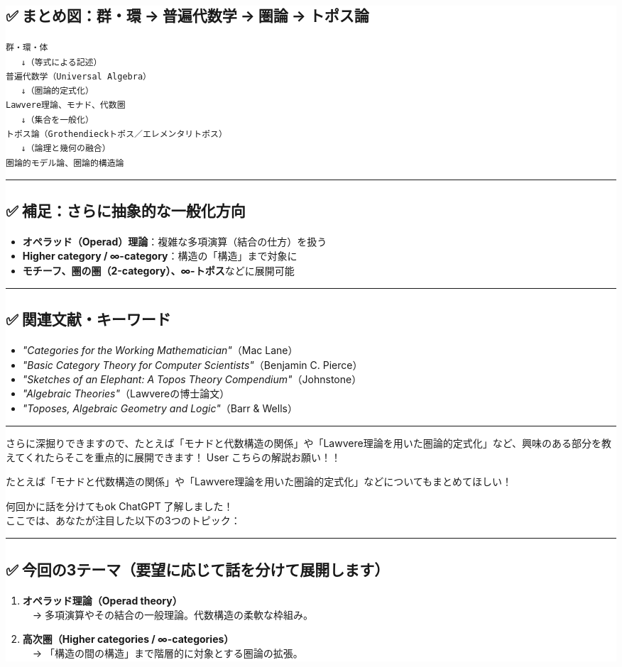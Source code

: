 ## ✅ まとめ図：群・環 → 普遍代数学 → 圏論 → トポス論

```plaintext
群・環・体
   ↓（等式による記述）
普遍代数学（Universal Algebra）
   ↓（圏論的定式化）
Lawvere理論、モナド、代数圏
   ↓（集合を一般化）
トポス論（Grothendieckトポス／エレメンタリトポス）
   ↓（論理と幾何の融合）
圏論的モデル論、圏論的構造論
```

---

## ✅ 補足：さらに抽象的な一般化方向

- **オペラッド（Operad）理論**：複雑な多項演算（結合の仕方）を扱う  
- **Higher category / ∞-category**：構造の「構造」まで対象に  
- **モチーフ、圏の圏（2-category）、∞-トポス**などに展開可能

---

## ✅ 関連文献・キーワード
- _"Categories for the Working Mathematician"_（Mac Lane）
- _"Basic Category Theory for Computer Scientists"_（Benjamin C. Pierce）
- _"Sketches of an Elephant: A Topos Theory Compendium"_（Johnstone）
- _"Algebraic Theories"_（Lawvereの博士論文）
- _"Toposes, Algebraic Geometry and Logic"_（Barr & Wells）

---

さらに深掘りできますので、たとえば「モナドと代数構造の関係」や「Lawvere理論を用いた圏論的定式化」など、興味のある部分を教えてくれたらそこを重点的に展開できます！
User
こちらの解説お願い！！

たとえば「モナドと代数構造の関係」や「Lawvere理論を用いた圏論的定式化」などについてもまとめてほしい！

何回かに話を分けてもok
ChatGPT
了解しました！  
ここでは、あなたが注目した以下の3つのトピック：

---

## ✅ 今回の3テーマ（要望に応じて話を分けて展開します）

1. **オペラッド理論（Operad theory）**  
　→ 多項演算やその結合の一般理論。代数構造の柔軟な枠組み。

2. **高次圏（Higher categories / ∞-categories）**  
　→ 「構造の間の構造」まで階層的に対象とする圏論の拡張。
